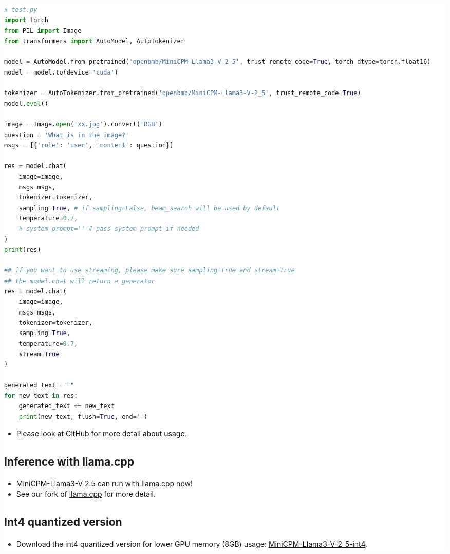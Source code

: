 ```python
# test.py
import torch
from PIL import Image
from transformers import AutoModel, AutoTokenizer

model = AutoModel.from_pretrained('openbmb/MiniCPM-Llama3-V-2_5', trust_remote_code=True, torch_dtype=torch.float16)
model = model.to(device='cuda')

tokenizer = AutoTokenizer.from_pretrained('openbmb/MiniCPM-Llama3-V-2_5', trust_remote_code=True)
model.eval()

image = Image.open('xx.jpg').convert('RGB')
question = 'What is in the image?'
msgs = [{'role': 'user', 'content': question}]

res = model.chat(
    image=image,
    msgs=msgs,
    tokenizer=tokenizer,
    sampling=True, # if sampling=False, beam_search will be used by default
    temperature=0.7,
    # system_prompt='' # pass system_prompt if needed
)
print(res)

## if you want to use streaming, please make sure sampling=True and stream=True
## the model.chat will return a generator
res = model.chat(
    image=image,
    msgs=msgs,
    tokenizer=tokenizer,
    sampling=True,
    temperature=0.7,
    stream=True
)

generated_text = ""
for new_text in res:
    generated_text += new_text
    print(new_text, flush=True, end='')
```

- Please look at [GitHub](https://github.com/OpenBMB/MiniCPM-V) for more detail about usage.

## Inference with llama.cpp
- MiniCPM-Llama3-V 2.5 can run with llama.cpp now!
- See our fork of [llama.cpp](https://github.com/OpenBMB/llama.cpp/tree/minicpm-v2.5/examples/minicpmv) for more detail.

## Int4 quantized version
- Download the int4 quantized version for lower GPU memory (8GB) usage: [MiniCPM-Llama3-V-2_5-int4](https://huggingface.co/openbmb/MiniCPM-Llama3-V-2_5-int4).
